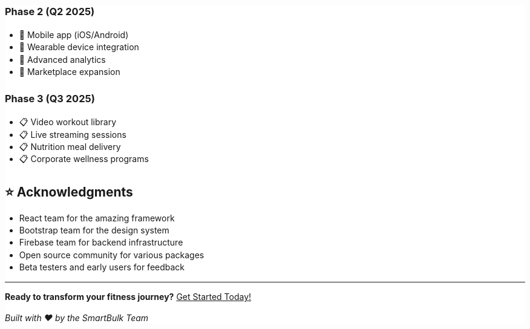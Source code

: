 ### Phase 2 (Q2 2025)
- 🔄 Mobile app (iOS/Android)
- 🔄 Wearable device integration
- 🔄 Advanced analytics
- 🔄 Marketplace expansion

### Phase 3 (Q3 2025)
- 📋 Video workout library
- 📋 Live streaming sessions
- 📋 Nutrition meal delivery
- 📋 Corporate wellness programs

## ⭐ Acknowledgments

- React team for the amazing framework
- Bootstrap team for the design system
- Firebase team for backend infrastructure
- Open source community for various packages
- Beta testers and early users for feedback

---

**Ready to transform your fitness journey?** [Get Started Today!](https://smartbulk.com)

*Built with ❤️ by the SmartBulk Team*
